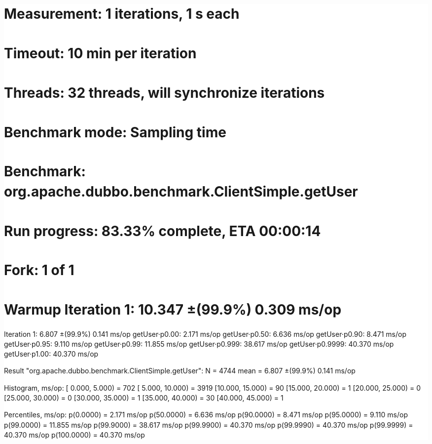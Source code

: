 # Measurement: 1 iterations, 1 s each
# Timeout: 10 min per iteration
# Threads: 32 threads, will synchronize iterations
# Benchmark mode: Sampling time
# Benchmark: org.apache.dubbo.benchmark.ClientSimple.getUser

# Run progress: 83.33% complete, ETA 00:00:14
# Fork: 1 of 1
# Warmup Iteration   1: 10.347 ±(99.9%) 0.309 ms/op
Iteration   1: 6.807 ±(99.9%) 0.141 ms/op
                 getUser·p0.00:   2.171 ms/op
                 getUser·p0.50:   6.636 ms/op
                 getUser·p0.90:   8.471 ms/op
                 getUser·p0.95:   9.110 ms/op
                 getUser·p0.99:   11.855 ms/op
                 getUser·p0.999:  38.617 ms/op
                 getUser·p0.9999: 40.370 ms/op
                 getUser·p1.00:   40.370 ms/op



Result "org.apache.dubbo.benchmark.ClientSimple.getUser":
  N = 4744
  mean =      6.807 ±(99.9%) 0.141 ms/op

  Histogram, ms/op:
    [ 0.000,  5.000) = 702 
    [ 5.000, 10.000) = 3919 
    [10.000, 15.000) = 90 
    [15.000, 20.000) = 1 
    [20.000, 25.000) = 0 
    [25.000, 30.000) = 0 
    [30.000, 35.000) = 1 
    [35.000, 40.000) = 30 
    [40.000, 45.000) = 1 

  Percentiles, ms/op:
      p(0.0000) =      2.171 ms/op
     p(50.0000) =      6.636 ms/op
     p(90.0000) =      8.471 ms/op
     p(95.0000) =      9.110 ms/op
     p(99.0000) =     11.855 ms/op
     p(99.9000) =     38.617 ms/op
     p(99.9900) =     40.370 ms/op
     p(99.9990) =     40.370 ms/op
     p(99.9999) =     40.370 ms/op
    p(100.0000) =     40.370 ms/op
